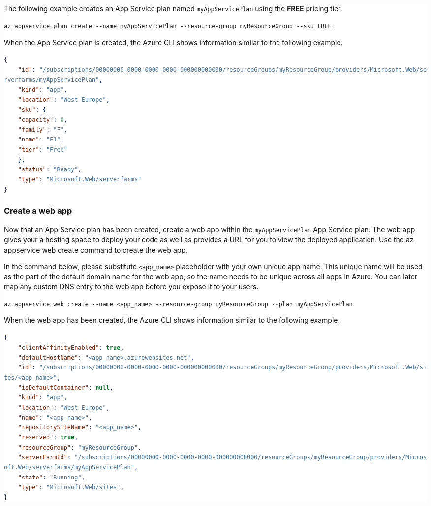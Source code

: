 The following example creates an App Service plan named `myAppServicePlan` using the **FREE** pricing tier.

```azurecli
az appservice plan create --name myAppServicePlan --resource-group myResourceGroup --sku FREE
```

When the App Service plan is created, the Azure CLI shows information similar to the following example. 

```json 
{ 
    "id": "/subscriptions/00000000-0000-0000-0000-000000000000/resourceGroups/myResourceGroup/providers/Microsoft.Web/serverfarms/myAppServicePlan", 
    "kind": "app", 
    "location": "West Europe", 
    "sku": { 
    "capacity": 0, 
    "family": "F", 
    "name": "F1", 
    "tier": "Free" 
    }, 
    "status": "Ready", 
    "type": "Microsoft.Web/serverfarms" 
} 
``` 

### Create a web app

Now that an App Service plan has been created, create a web app within the `myAppServicePlan` App Service plan. The web app gives your a hosting space to deploy your code as well as provides a URL for you to view the deployed application. Use the [az appservice web create](/cli/azure/appservice/web#create) command to create the web app. 

In the command below, please substitute `<app_name>` placeholder with your own unique app name. This unique name will be used as the part of the default domain name for the web app, so the name needs to be unique across all apps in Azure. You can later map any custom DNS entry to the web app before you expose it to your users. 

```azurecli
az appservice web create --name <app_name> --resource-group myResourceGroup --plan myAppServicePlan
```

When the web app has been created, the Azure CLI shows information similar to the following example. 

```json 
{ 
    "clientAffinityEnabled": true, 
    "defaultHostName": "<app_name>.azurewebsites.net", 
    "id": "/subscriptions/00000000-0000-0000-0000-000000000000/resourceGroups/myResourceGroup/providers/Microsoft.Web/sites/<app_name>", 
    "isDefaultContainer": null, 
    "kind": "app", 
    "location": "West Europe", 
    "name": "<app_name>", 
    "repositorySiteName": "<app_name>", 
    "reserved": true, 
    "resourceGroup": "myResourceGroup", 
    "serverFarmId": "/subscriptions/00000000-0000-0000-0000-000000000000/resourceGroups/myResourceGroup/providers/Microsoft.Web/serverfarms/myAppServicePlan", 
    "state": "Running", 
    "type": "Microsoft.Web/sites", 
} 
```
